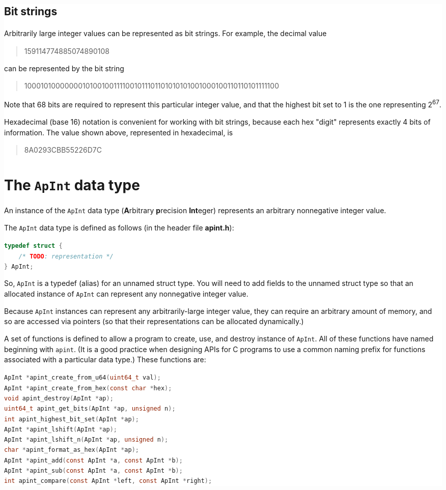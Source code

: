 ## Bit strings

Arbitrarily large integer values can be represented as bit strings.  For example, the decimal value

> 159114774885074890108

can be represented by the bit string

> 10001010000000101001001111001011101101010101001000100110110101111100

Note that 68 bits are required to represent this particular integer value, and that the highest bit set to 1 is the one representing 2<sup>67</sup>.

Hexadecimal (base 16) notation is convenient for working with bit strings, because each hex "digit" represents exactly 4 bits of information.  The value shown above, represented in hexadecimal, is

> 8A0293CBB55226D7C

# The `ApInt` data type

An instance of the `ApInt` data type (**A**rbitrary **p**recision **Int**eger) represents an arbitrary nonnegative integer value.

The `ApInt` data type is defined as follows (in the header file **apint.h**):

```c
typedef struct {
    /* TODO: representation */
} ApInt;
```

So, `ApInt` is a typedef (alias) for an unnamed struct type.  You will need to add fields to the unnamed struct type so that an allocated instance of `ApInt` can represent any nonnegative integer value.

Because `ApInt` instances can represent any arbitrarily-large integer value, they can require an arbitrary amount of memory, and so are accessed via pointers (so that their representations can be allocated dynamically.)

A set of functions is defined to allow a program to create, use, and destroy instance of `ApInt`.  All of these functions have named beginning with `apint`.  (It is a good practice when designing APIs for C programs to use a common naming prefix for functions associated with a particular data type.)  These functions are:

```c
ApInt *apint_create_from_u64(uint64_t val);
ApInt *apint_create_from_hex(const char *hex);
void apint_destroy(ApInt *ap);
uint64_t apint_get_bits(ApInt *ap, unsigned n);
int apint_highest_bit_set(ApInt *ap);
ApInt *apint_lshift(ApInt *ap);
ApInt *apint_lshift_n(ApInt *ap, unsigned n);
char *apint_format_as_hex(ApInt *ap);
ApInt *apint_add(const ApInt *a, const ApInt *b);
ApInt *apint_sub(const ApInt *a, const ApInt *b);
int apint_compare(const ApInt *left, const ApInt *right);
```
